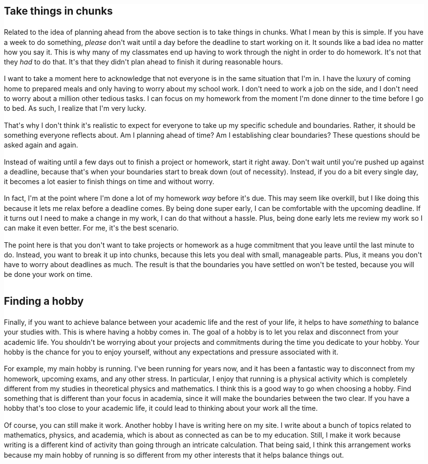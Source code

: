 ## Take things in chunks

Related to the idea of planning ahead from the above section is to take things in chunks. What I mean by this is simple. If you have a week to do something, *please* don't wait until a day before the deadline to start working on it. It sounds like a bad idea no matter how you say it. This is why many of my classmates end up having to work through the night in order to do homework. It's not that they *had* to do that. It's that they didn't plan ahead to finish it during reasonable hours.

I want to take a moment here to acknowledge that not everyone is in the same situation that I'm in. I have the luxury of coming home to prepared meals and only having to worry about my school work. I don't need to work a job on the side, and I don't need to worry about a million other tedious tasks. I can focus on my homework from the moment I'm done dinner to the time before I go to bed. As such, I realize that I'm very lucky.

That's why I don't think it's realistic to expect for everyone to take up my specific schedule and boundaries. Rather, it should be something everyone reflects about. Am I planning ahead of time? Am I establishing clear boundaries? These questions should be asked again and again.

Instead of waiting until a few days out to finish a project or homework, start it right away. Don't wait until you're pushed up against a deadline, because that's when your boundaries start to break down (out of necessity). Instead, if you do a bit every single day, it becomes a lot easier to finish things on time and without worry.

In fact, I'm at the point where I'm done a lot of my homework *way* before it's due. This may seem like overkill, but I like doing this because it lets me relax before a deadline comes. By being done super early, I can be comfortable with the upcoming deadline. If it turns out I need to make a change in my work, I can do that without a hassle. Plus, being done early lets me review my work so I can make it even better. For me, it's the best scenario.

The point here is that you don't want to take projects or homework as a huge commitment that you leave until the last minute to do. Instead, you want to break it up into chunks, because this lets you deal with small, manageable parts. Plus, it means you don't have to worry about deadlines as much. The result is that the boundaries you have settled on won't be tested, because you will be done your work on time.

## Finding a hobby

Finally, if you want to achieve balance between your academic life and the rest of your life, it helps to have *something* to balance your studies with. This is where having a hobby comes in. The goal of a hobby is to let you relax and disconnect from your academic life. You shouldn't be worrying about your projects and commitments during the time you dedicate to your hobby. Your hobby is the chance for you to enjoy yourself, without any expectations and pressure associated with it.

For example, my main hobby is running. I've been running for years now, and it has been a fantastic way to disconnect from my homework, upcoming exams, and any other stress. In particular, I enjoy that running is a physical activity which is completely different from my studies in theoretical physics and mathematics. I think this is a good way to go when choosing a hobby. Find something that is different than your focus in academia, since it will make the boundaries between the two clear. If you have a hobby that's too close to your academic life, it could lead to thinking about your work all the time.

Of course, you can still make it work. Another hobby I have is writing here on my site. I write about a bunch of topics related to mathematics, physics, and academia, which is about as connected as can be to my education. Still, I make it work because writing is a different kind of activity than going through an intricate calculation. That being said, I think this arrangement works because my main hobby of running is so different from my other interests that it helps balance things out.
